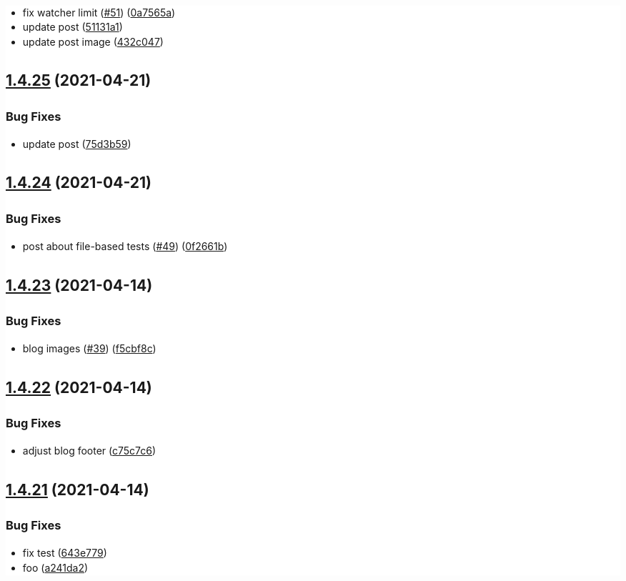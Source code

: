 * fix watcher limit ([#51](https://github.com/dword-design/dword-design.de/issues/51)) ([0a7565a](https://github.com/dword-design/dword-design.de/commit/0a7565ab4162ab5763a9b28b4ca4907138708275))
* update post ([51131a1](https://github.com/dword-design/dword-design.de/commit/51131a1a0a45294838211b53413bde7b04162009))
* update post image ([432c047](https://github.com/dword-design/dword-design.de/commit/432c04761d6c50d382026a5de7cf15f971eaa11e))

## [1.4.25](https://github.com/dword-design/dword-design.de/compare/v1.4.24...v1.4.25) (2021-04-21)


### Bug Fixes

* update post ([75d3b59](https://github.com/dword-design/dword-design.de/commit/75d3b59d5256780a88bac4f73272f1971498a261))

## [1.4.24](https://github.com/dword-design/dword-design.de/compare/v1.4.23...v1.4.24) (2021-04-21)


### Bug Fixes

* post about file-based tests ([#49](https://github.com/dword-design/dword-design.de/issues/49)) ([0f2661b](https://github.com/dword-design/dword-design.de/commit/0f2661b149c0102aec316e77127279a360ba961d))

## [1.4.23](https://github.com/dword-design/dword-design.de/compare/v1.4.22...v1.4.23) (2021-04-14)


### Bug Fixes

* blog images ([#39](https://github.com/dword-design/dword-design.de/issues/39)) ([f5cbf8c](https://github.com/dword-design/dword-design.de/commit/f5cbf8c42f820f11556ad5e777089b841772595d))

## [1.4.22](https://github.com/dword-design/dword-design.de/compare/v1.4.21...v1.4.22) (2021-04-14)


### Bug Fixes

* adjust blog footer ([c75c7c6](https://github.com/dword-design/dword-design.de/commit/c75c7c6d70b423fbdaac2f4b4019f57cf01e73b8))

## [1.4.21](https://github.com/dword-design/dword-design.de/compare/v1.4.20...v1.4.21) (2021-04-14)


### Bug Fixes

* fix test ([643e779](https://github.com/dword-design/dword-design.de/commit/643e7795310e5fbc874cdd2c74adb8b5605cdb17))
* foo ([a241da2](https://github.com/dword-design/dword-design.de/commit/a241da23eb7a47bdfda3628ea37889cfec04aef7))
